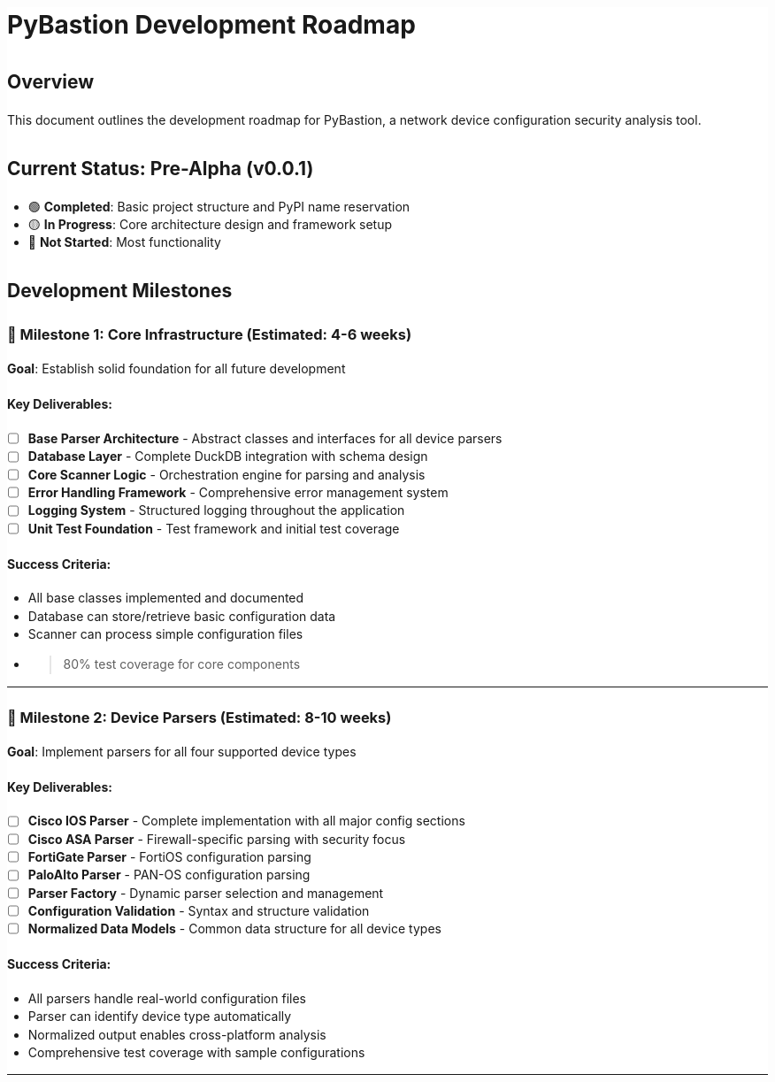 # PyBastion Development Roadmap

## Overview
This document outlines the development roadmap for PyBastion, a network device configuration security analysis tool.

## Current Status: Pre-Alpha (v0.0.1)
- 🟢 **Completed**: Basic project structure and PyPI name reservation
- 🟡 **In Progress**: Core architecture design and framework setup
- 🔴 **Not Started**: Most functionality

## Development Milestones

### 🎯 Milestone 1: Core Infrastructure (Estimated: 4-6 weeks)
**Goal**: Establish solid foundation for all future development

#### Key Deliverables:
- [ ] **Base Parser Architecture** - Abstract classes and interfaces for all device parsers
- [ ] **Database Layer** - Complete DuckDB integration with schema design
- [ ] **Core Scanner Logic** - Orchestration engine for parsing and analysis
- [ ] **Error Handling Framework** - Comprehensive error management system
- [ ] **Logging System** - Structured logging throughout the application
- [ ] **Unit Test Foundation** - Test framework and initial test coverage

#### Success Criteria:
- All base classes implemented and documented
- Database can store/retrieve basic configuration data
- Scanner can process simple configuration files
- >80% test coverage for core components

---

### 🎯 Milestone 2: Device Parsers (Estimated: 8-10 weeks)
**Goal**: Implement parsers for all four supported device types

#### Key Deliverables:
- [ ] **Cisco IOS Parser** - Complete implementation with all major config sections
- [ ] **Cisco ASA Parser** - Firewall-specific parsing with security focus
- [ ] **FortiGate Parser** - FortiOS configuration parsing
- [ ] **PaloAlto Parser** - PAN-OS configuration parsing
- [ ] **Parser Factory** - Dynamic parser selection and management
- [ ] **Configuration Validation** - Syntax and structure validation
- [ ] **Normalized Data Models** - Common data structure for all device types

#### Success Criteria:
- All parsers handle real-world configuration files
- Parser can identify device type automatically
- Normalized output enables cross-platform analysis
- Comprehensive test coverage with sample configurations

---